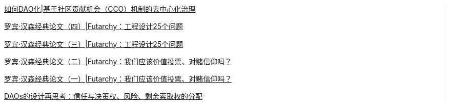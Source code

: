 [如何DAO化|基于社区贡献机会（CCO）机制的去中心化治理](#wechat_redirect)

[罗宾·汉森经典论文（四）|Futarchy：工程设计25个问题](#wechat_redirect)

[罗宾·汉森经典论文（三）|Futarchy：工程设计25个问题](#wechat_redirect)

[罗宾·汉森经典论文（二）|Futarchy：我们应该价值投票、对赌信仰吗？](#wechat_redirect)

[罗宾·汉森经典论文（一）|Futarchy：我们应该价值投票、对赌信仰吗？](#wechat_redirect)

[DAOs的设计再思考：信任与决策权、风险、剩余索取权的分配](#wechat_redirect)




